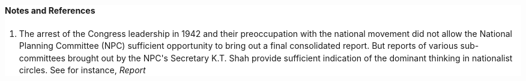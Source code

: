#### **Notes and References**

1. The arrest of the Congress leadership in 1942 and their preoccupation with the national movement did not allow the National Planning Committee (NPC) sufficient opportunity to bring out a final consolidated report. But reports of various sub-committees brought out by the NPC's Secretary K.T. Shah provide sufficient indication of the dominant thinking in nationalist circles. See for instance, *Report*